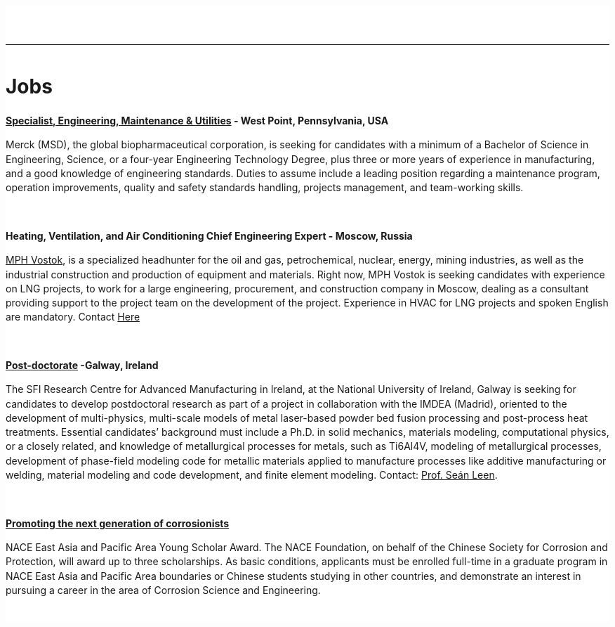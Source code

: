 ​\
​

- - -

# Jobs

**​[Specialist, Engineering, Maintenance & Utilities](https://jobs.merck.com/us/en/job/R70849/Specialist-Engineering-Maintenance-Utilities) - West Point, Pennsylvania, USA**

Merck (MSD), the global biopharmaceutical corporation, is seeking for candidates with a minimum of a Bachelor of Science in Engineering, Science, or a four-year Engineering Technology Degree, plus three or more years of experience in manufacturing, and a good knowledge of engineering standards. Duties to assume include a leading position regarding a maintenance program, operation improvements, quality and safety standards handling, projects management, and team-working skills.

​

**Heating, Ventilation, and Air Conditioning Chief Engineering Expert - Moscow, Russia**

​[MPH Vostok](https://mphvostok.ru/), is a specialized headhunter for the oil and gas, petrochemical, nuclear, energy, mining industries, as well as the industrial construction and production of equipment and materials. Right now, MPH Vostok is seeking candidates with experience on LNG projects, to work for a large engineering, procurement, and construction company in Moscow, dealing as a consultant providing support to the project team on the development of the project. Experience in HVAC for LNG projects and spoken English are mandatory. Contact [Here](https://app.convertkit.com/campaigns/4905080/grigory.shatalov@mphvostok.ru) ​

​

**​[Post-doctorate](http://www.nuigalway.ie/engineering-informatics/mechanical-engineering/) -Galway, Ireland**

The SFI Research Centre for Advanced Manufacturing in Ireland, at the National University of Ireland, Galway is seeking for candidates to develop postdoctoral research as part of a project in collaboration with the IMDEA (Madrid), oriented to the development of multi-physics, multi-scale models of metal laser-based powder bed fusion processing and post-process heat treatments. Essential candidates’ background must include a Ph.D. in solid mechanics, materials modeling, computational physics, or a closely related, and knowledge of metallurgical processes for metals, such as Ti6Al4V, modeling of metallurgical processes, development of phase-field modeling code for metallic materials applied to manufacture processes like additive manufacturing or welding, material modeling and code development, and finite element modeling. Contact: [Prof. Seán Leen](https://app.convertkit.com/campaigns/4905080/sean.leen@nuigalway.ie).

​

**​[Promoting the next generation of corrosionists](https://nace.academicworks.com/opportunities/543)​**

NACE East Asia and Pacific Area Young Scholar Award. The NACE Foundation, on behalf of the Chinese Society for Corrosion and Protection, will award up to three scholarships. As basic conditions, applicants must be enrolled full-time in a graduate program in NACE East Asia and Pacific Area boundaries or Chinese students studying in other countries, and demonstrate an interest in pursuing a career in the area of Corrosion Science and Engineering.

​

